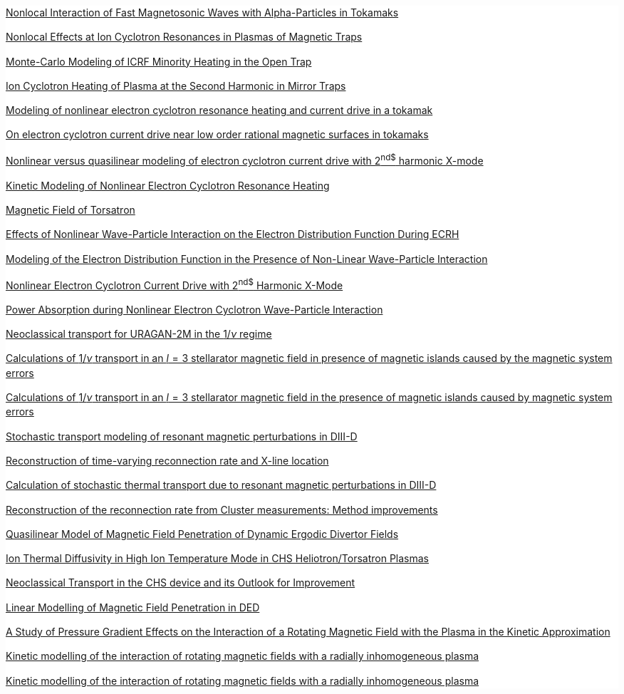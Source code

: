 [Nonlocal Interaction of Fast Magnetosonic Waves with Alpha-Particles in Tokamaks]()

[Nonlocal Effects at Ion Cyclotron Resonances in Plasmas of Magnetic Traps]()

[Monte-Carlo Modeling of ICRF Minority Heating in the Open Trap]()

[Ion Cyclotron Heating of Plasma at the Second Harmonic in Mirror Traps]()

[Modeling of nonlinear electron cyclotron resonance heating and current drive in a tokamak]()

[On electron cyclotron current drive near low order rational magnetic surfaces in tokamaks]()

[Nonlinear versus quasilinear modeling of electron cyclotron current drive with 2<sup>nd$</sup> harmonic X-mode]()

[Kinetic Modeling of Nonlinear Electron Cyclotron Resonance Heating]()

[Magnetic Field of Torsatron]()

[Effects of Nonlinear Wave-Particle Interaction on the Electron Distribution Function During ECRH]()

[Modeling of the Electron Distribution Function in the Presence of Non-Linear Wave-Particle Interaction]()

[Nonlinear Electron Cyclotron Current Drive with 2<sup>nd$</sup> Harmonic X-Mode]()

[Power Absorption during Nonlinear Electron Cyclotron Wave-Particle Interaction]()

[Neoclassical transport for URAGAN-2M in the $1/\nu$ regime]()

[Calculations of $1/\nu$ transport in an $l=3$ stellarator magnetic field in presence of magnetic islands caused by the magnetic system errors]()

[Calculations of $1/\nu$ transport in an $l=3$ stellarator magnetic field in the presence of magnetic islands caused by magnetic system errors]()

[Stochastic transport modeling of resonant magnetic perturbations in DIII-D]()

[Reconstruction of time-varying reconnection rate and X-line location]()

[Calculation of stochastic thermal transport due to resonant magnetic perturbations in DIII-D](http://stacks.iop.org/0029-5515/48/045009)

[Reconstruction of the reconnection rate from Cluster measurements: Method improvements]()

[Quasilinear Model of Magnetic Field Penetration of Dynamic Ergodic Divertor Fields]()

[Ion Thermal Diffusivity in High Ion Temperature Mode in CHS Heliotron/Torsatron Plasmas]()

[Neoclassical Transport in the CHS device and its Outlook for Improvement]()

[Linear Modelling of Magnetic Field Penetration in DED]()

[A Study of Pressure Gradient Effects on the Interaction of a Rotating Magnetic Field with the Plasma in the Kinetic Approximation]()

[Kinetic modelling of the interaction of rotating magnetic fields with a radially inhomogeneous plasma]()

[Kinetic modelling of the interaction of rotating magnetic fields with a radially inhomogeneous plasma]()
